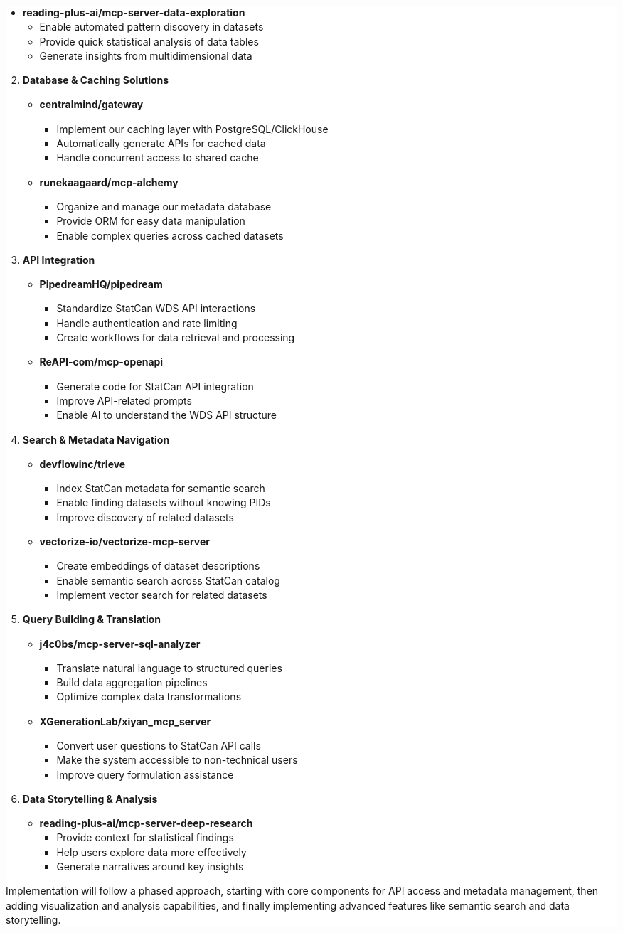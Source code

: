    - **reading-plus-ai/mcp-server-data-exploration**
     - Enable automated pattern discovery in datasets
     - Provide quick statistical analysis of data tables
     - Generate insights from multidimensional data

2. **Database & Caching Solutions**
   - **centralmind/gateway**
     - Implement our caching layer with PostgreSQL/ClickHouse
     - Automatically generate APIs for cached data
     - Handle concurrent access to shared cache
   
   - **runekaagaard/mcp-alchemy**
     - Organize and manage our metadata database
     - Provide ORM for easy data manipulation
     - Enable complex queries across cached datasets

3. **API Integration**
   - **PipedreamHQ/pipedream**
     - Standardize StatCan WDS API interactions
     - Handle authentication and rate limiting
     - Create workflows for data retrieval and processing
   
   - **ReAPI-com/mcp-openapi**
     - Generate code for StatCan API integration
     - Improve API-related prompts
     - Enable AI to understand the WDS API structure

4. **Search & Metadata Navigation**
   - **devflowinc/trieve**
     - Index StatCan metadata for semantic search
     - Enable finding datasets without knowing PIDs
     - Improve discovery of related datasets
   
   - **vectorize-io/vectorize-mcp-server**
     - Create embeddings of dataset descriptions
     - Enable semantic search across StatCan catalog
     - Implement vector search for related datasets

5. **Query Building & Translation**
   - **j4c0bs/mcp-server-sql-analyzer**
     - Translate natural language to structured queries
     - Build data aggregation pipelines
     - Optimize complex data transformations
   
   - **XGenerationLab/xiyan_mcp_server**
     - Convert user questions to StatCan API calls
     - Make the system accessible to non-technical users
     - Improve query formulation assistance

6. **Data Storytelling & Analysis**
   - **reading-plus-ai/mcp-server-deep-research**
     - Provide context for statistical findings
     - Help users explore data more effectively
     - Generate narratives around key insights

Implementation will follow a phased approach, starting with core components for API access and metadata management, then adding visualization and analysis capabilities, and finally implementing advanced features like semantic search and data storytelling.
